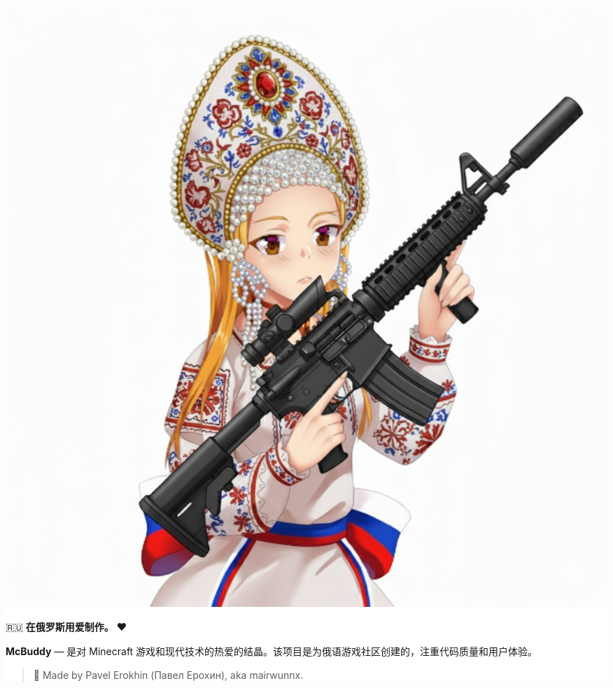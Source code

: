![image](./media.png)

🇷🇺 **在俄罗斯用爱制作。** ❤️

**McBuddy** — 是对 Minecraft 游戏和现代技术的热爱的结晶。该项目是为俄语游戏社区创建的，注重代码质量和用户体验。

> 🫡 Made by Pavel Erokhin (Павел Ерохин), aka mairwunnx.

